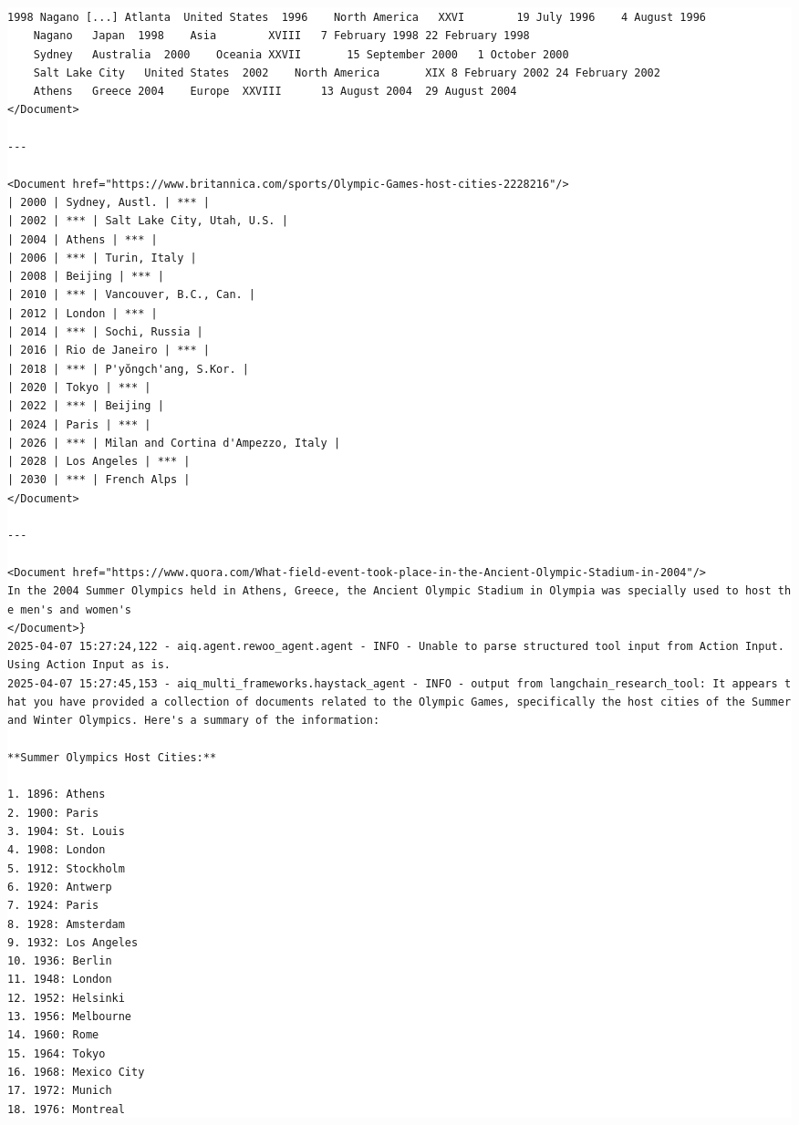 ```console
1998 Nagano [...] Atlanta  United States  1996    North America   XXVI        19 July 1996    4 August 1996
    Nagano   Japan  1998    Asia        XVIII   7 February 1998 22 February 1998
    Sydney   Australia  2000    Oceania XXVII       15 September 2000   1 October 2000
    Salt Lake City   United States  2002    North America       XIX 8 February 2002 24 February 2002
    Athens   Greece 2004    Europe  XXVIII      13 August 2004  29 August 2004
</Document>

---

<Document href="https://www.britannica.com/sports/Olympic-Games-host-cities-2228216"/>
| 2000 | Sydney, Austl. | *** |
| 2002 | *** | Salt Lake City, Utah, U.S. |
| 2004 | Athens | *** |
| 2006 | *** | Turin, Italy |
| 2008 | Beijing | *** |
| 2010 | *** | Vancouver, B.C., Can. |
| 2012 | London | *** |
| 2014 | *** | Sochi, Russia |
| 2016 | Rio de Janeiro | *** |
| 2018 | *** | P'yŏngch'ang, S.Kor. |
| 2020 | Tokyo | *** |
| 2022 | *** | Beijing |
| 2024 | Paris | *** |
| 2026 | *** | Milan and Cortina d'Ampezzo, Italy |
| 2028 | Los Angeles | *** |
| 2030 | *** | French Alps |
</Document>

---

<Document href="https://www.quora.com/What-field-event-took-place-in-the-Ancient-Olympic-Stadium-in-2004"/>
In the 2004 Summer Olympics held in Athens, Greece, the Ancient Olympic Stadium in Olympia was specially used to host the men's and women's
</Document>}
2025-04-07 15:27:24,122 - aiq.agent.rewoo_agent.agent - INFO - Unable to parse structured tool input from Action Input. Using Action Input as is.
2025-04-07 15:27:45,153 - aiq_multi_frameworks.haystack_agent - INFO - output from langchain_research_tool: It appears that you have provided a collection of documents related to the Olympic Games, specifically the host cities of the Summer and Winter Olympics. Here's a summary of the information:

**Summer Olympics Host Cities:**

1. 1896: Athens
2. 1900: Paris
3. 1904: St. Louis
4. 1908: London
5. 1912: Stockholm
6. 1920: Antwerp
7. 1924: Paris
8. 1928: Amsterdam
9. 1932: Los Angeles
10. 1936: Berlin
11. 1948: London
12. 1952: Helsinki
13. 1956: Melbourne
14. 1960: Rome
15. 1964: Tokyo
16. 1968: Mexico City
17. 1972: Munich
18. 1976: Montreal
```